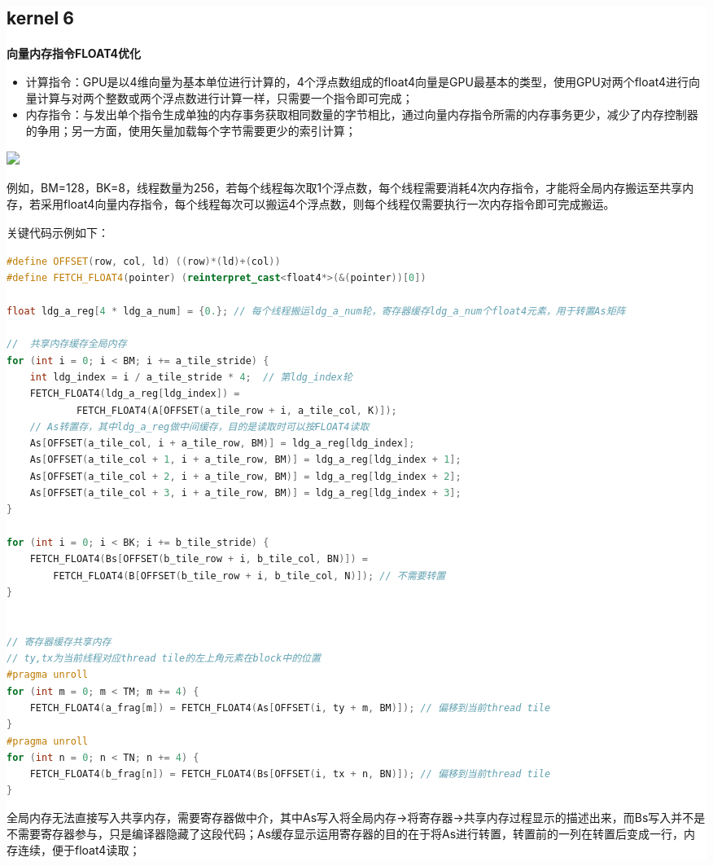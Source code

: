 ## kernel 6

**向量内存指令FLOAT4优化**

- 计算指令：GPU是以4维向量为基本单位进行计算的，4个浮点数组成的float4向量是GPU最基本的类型，使用GPU对两个float4进行向量计算与对两个整数或两个浮点数进行计算一样，只需要一个指令即可完成；
- 内存指令：与发出单个指令生成单独的内存事务获取相同数量的字节相比，通过向量内存指令所需的内存事务更少，减少了内存控制器的争用；另一方面，使用矢量加载每个字节需要更少的索引计算；

![](./images/describe_kernel_6.png)

例如，BM=128，BK=8，线程数量为256，若每个线程每次取1个浮点数，每个线程需要消耗4次内存指令，才能将全局内存搬运至共享内存，若采用float4向量内存指令，每个线程每次可以搬运4个浮点数，则每个线程仅需要执行一次内存指令即可完成搬运。

关键代码示例如下：

```cpp
#define OFFSET(row, col, ld) ((row)*(ld)+(col))
#define FETCH_FLOAT4(pointer) (reinterpret_cast<float4*>(&(pointer))[0])

float ldg_a_reg[4 * ldg_a_num] = {0.}; // 每个线程搬运ldg_a_num轮，寄存器缓存ldg_a_num个float4元素，用于转置As矩阵

//  共享内存缓存全局内存
for (int i = 0; i < BM; i += a_tile_stride) {
    int ldg_index = i / a_tile_stride * 4;  // 第ldg_index轮
    FETCH_FLOAT4(ldg_a_reg[ldg_index]) =
            FETCH_FLOAT4(A[OFFSET(a_tile_row + i, a_tile_col, K)]);
    // As转置存，其中ldg_a_reg做中间缓存，目的是读取时可以按FLOAT4读取
    As[OFFSET(a_tile_col, i + a_tile_row, BM)] = ldg_a_reg[ldg_index];
    As[OFFSET(a_tile_col + 1, i + a_tile_row, BM)] = ldg_a_reg[ldg_index + 1];
    As[OFFSET(a_tile_col + 2, i + a_tile_row, BM)] = ldg_a_reg[ldg_index + 2];
    As[OFFSET(a_tile_col + 3, i + a_tile_row, BM)] = ldg_a_reg[ldg_index + 3];
}

for (int i = 0; i < BK; i += b_tile_stride) {
    FETCH_FLOAT4(Bs[OFFSET(b_tile_row + i, b_tile_col, BN)]) =
        FETCH_FLOAT4(B[OFFSET(b_tile_row + i, b_tile_col, N)]); // 不需要转置
}


// 寄存器缓存共享内存
// ty,tx为当前线程对应thread tile的左上角元素在block中的位置
#pragma unroll
for (int m = 0; m < TM; m += 4) {
    FETCH_FLOAT4(a_frag[m]) = FETCH_FLOAT4(As[OFFSET(i, ty + m, BM)]); // 偏移到当前thread tile
}
#pragma unroll
for (int n = 0; n < TN; n += 4) {
    FETCH_FLOAT4(b_frag[n]) = FETCH_FLOAT4(Bs[OFFSET(i, tx + n, BN)]); // 偏移到当前thread tile
}
```

全局内存无法直接写入共享内存，需要寄存器做中介，其中As写入将全局内存->将寄存器->共享内存过程显示的描述出来，而Bs写入并不是不需要寄存器参与，只是编译器隐藏了这段代码；As缓存显示运用寄存器的目的在于将As进行转置，转置前的一列在转置后变成一行，内存连续，便于float4读取；
